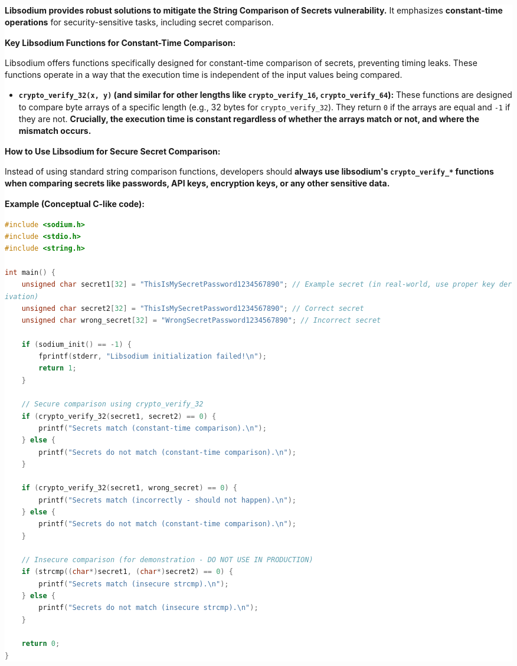 **Libsodium provides robust solutions to mitigate the String Comparison of Secrets vulnerability.**  It emphasizes **constant-time operations** for security-sensitive tasks, including secret comparison.

**Key Libsodium Functions for Constant-Time Comparison:**

Libsodium offers functions specifically designed for constant-time comparison of secrets, preventing timing leaks.  These functions operate in a way that the execution time is independent of the input values being compared.

*   **`crypto_verify_32(x, y)` (and similar for other lengths like `crypto_verify_16`, `crypto_verify_64`):** These functions are designed to compare byte arrays of a specific length (e.g., 32 bytes for `crypto_verify_32`). They return `0` if the arrays are equal and `-1` if they are not. **Crucially, the execution time is constant regardless of whether the arrays match or not, and where the mismatch occurs.**

**How to Use Libsodium for Secure Secret Comparison:**

Instead of using standard string comparison functions, developers should **always use libsodium's `crypto_verify_*` functions when comparing secrets like passwords, API keys, encryption keys, or any other sensitive data.**

**Example (Conceptual C-like code):**

```c
#include <sodium.h>
#include <stdio.h>
#include <string.h>

int main() {
    unsigned char secret1[32] = "ThisIsMySecretPassword1234567890"; // Example secret (in real-world, use proper key derivation)
    unsigned char secret2[32] = "ThisIsMySecretPassword1234567890"; // Correct secret
    unsigned char wrong_secret[32] = "WrongSecretPassword1234567890"; // Incorrect secret

    if (sodium_init() == -1) {
        fprintf(stderr, "Libsodium initialization failed!\n");
        return 1;
    }

    // Secure comparison using crypto_verify_32
    if (crypto_verify_32(secret1, secret2) == 0) {
        printf("Secrets match (constant-time comparison).\n");
    } else {
        printf("Secrets do not match (constant-time comparison).\n");
    }

    if (crypto_verify_32(secret1, wrong_secret) == 0) {
        printf("Secrets match (incorrectly - should not happen).\n");
    } else {
        printf("Secrets do not match (constant-time comparison).\n");
    }

    // Insecure comparison (for demonstration - DO NOT USE IN PRODUCTION)
    if (strcmp((char*)secret1, (char*)secret2) == 0) {
        printf("Secrets match (insecure strcmp).\n");
    } else {
        printf("Secrets do not match (insecure strcmp).\n");
    }

    return 0;
}
```
